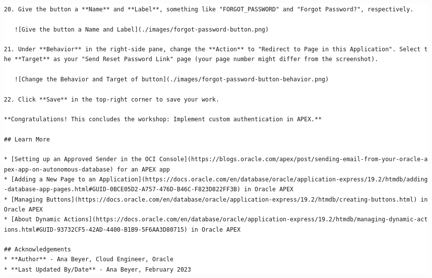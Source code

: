  ```
20. Give the button a **Name** and **Label**, something like "FORGOT_PASSWORD" and "Forgot Password?", respectively.

 	![Give the button a Name and Label](./images/forgot-password-button.png)

21. Under **Behavior** in the right-side pane, change the **Action** to "Redirect to Page in this Application". Select the **Target** as your "Send Reset Password Link" page (your page number might differ from the screenshot).

	![Change the Behavior and Target of button](./images/forgot-password-button-behavior.png)

22. Click **Save** in the top-right corner to save your work.

**Congratulations! This concludes the workshop: Implement custom authentication in APEX.**

## Learn More

* [Setting up an Approved Sender in the OCI Console](https://blogs.oracle.com/apex/post/sending-email-from-your-oracle-apex-app-on-autonomous-database) for an APEX app
* [Adding a New Page to an Application](https://docs.oracle.com/en/database/oracle/application-express/19.2/htmdb/adding-database-app-pages.html#GUID-0BCE05D2-A757-476D-B46C-F823D822FF3B) in Oracle APEX
* [Managing Buttons](https://docs.oracle.com/en/database/oracle/application-express/19.2/htmdb/creating-buttons.html) in Oracle APEX
* [About Dynamic Actions](https://docs.oracle.com/en/database/oracle/application-express/19.2/htmdb/managing-dynamic-actions.html#GUID-93732CF5-42AD-4400-B1B9-5F6AA3D80715) in Oracle APEX

## Acknowledgements
* **Author** - Ana Beyer, Cloud Engineer, Oracle
* **Last Updated By/Date** - Ana Beyer, February 2023
